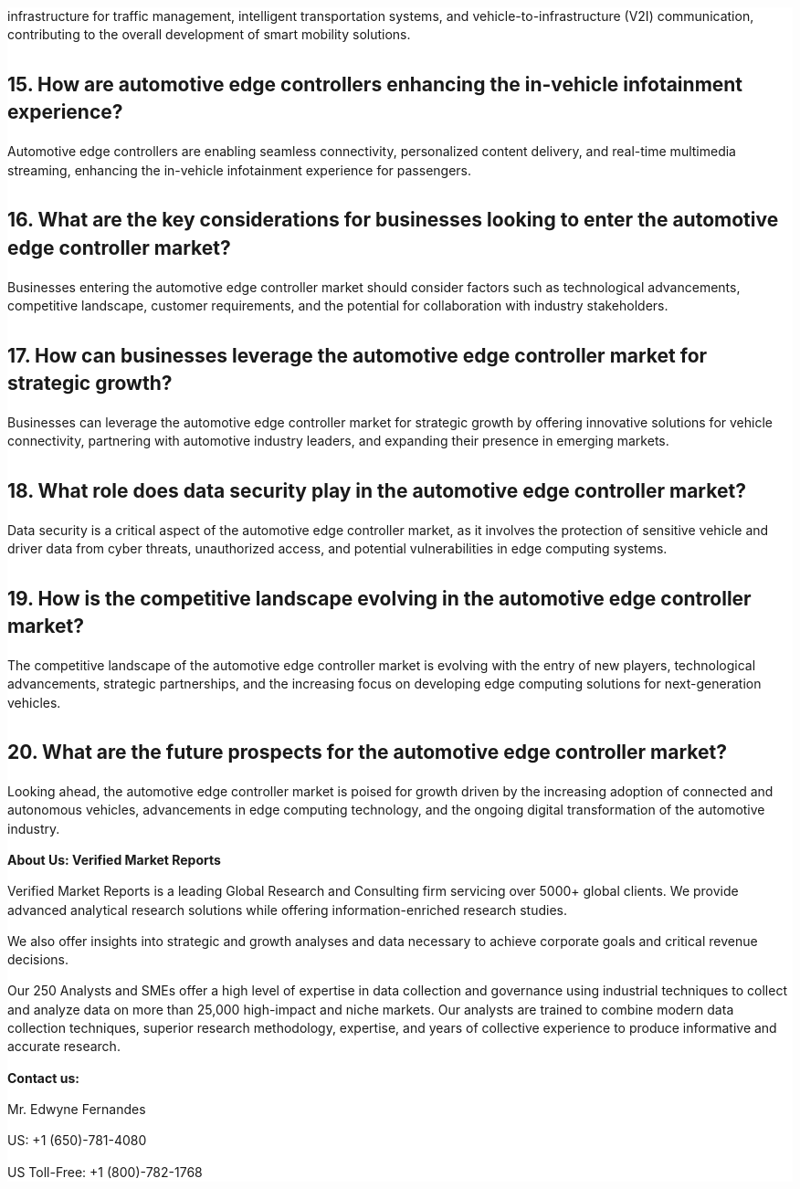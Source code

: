 infrastructure for traffic management, intelligent transportation systems, and vehicle-to-infrastructure (V2I) communication, contributing to the overall development of smart mobility solutions.</p><h2>15. How are automotive edge controllers enhancing the in-vehicle infotainment experience?</h2><p>Automotive edge controllers are enabling seamless connectivity, personalized content delivery, and real-time multimedia streaming, enhancing the in-vehicle infotainment experience for passengers.</p><h2>16. What are the key considerations for businesses looking to enter the automotive edge controller market?</h2><p>Businesses entering the automotive edge controller market should consider factors such as technological advancements, competitive landscape, customer requirements, and the potential for collaboration with industry stakeholders.</p><h2>17. How can businesses leverage the automotive edge controller market for strategic growth?</h2><p>Businesses can leverage the automotive edge controller market for strategic growth by offering innovative solutions for vehicle connectivity, partnering with automotive industry leaders, and expanding their presence in emerging markets.</p><h2>18. What role does data security play in the automotive edge controller market?</h2><p>Data security is a critical aspect of the automotive edge controller market, as it involves the protection of sensitive vehicle and driver data from cyber threats, unauthorized access, and potential vulnerabilities in edge computing systems.</p><h2>19. How is the competitive landscape evolving in the automotive edge controller market?</h2><p>The competitive landscape of the automotive edge controller market is evolving with the entry of new players, technological advancements, strategic partnerships, and the increasing focus on developing edge computing solutions for next-generation vehicles.</p><h2>20. What are the future prospects for the automotive edge controller market?</h2><p>Looking ahead, the automotive edge controller market is poised for growth driven by the increasing adoption of connected and autonomous vehicles, advancements in edge computing technology, and the ongoing digital transformation of the automotive industry.</p></body></html></h3><p id="" class=""><strong>About Us: Verified Market Reports</strong></p><p id="" class="">Verified Market Reports is a leading Global Research and Consulting firm servicing over 5000+ global clients. We provide advanced analytical research solutions while offering information-enriched research studies.</p><p id="" class="">We also offer insights into strategic and growth analyses and data necessary to achieve corporate goals and critical revenue decisions.</p><p id="" class="">Our 250 Analysts and SMEs offer a high level of expertise in data collection and governance using industrial techniques to collect and analyze data on more than 25,000 high-impact and niche markets. Our analysts are trained to combine modern data collection techniques, superior research methodology, expertise, and years of collective experience to produce informative and accurate research.</p><p id="" class=""><strong>Contact us:</strong></p><p id="" class="">Mr. Edwyne Fernandes</p><p id="" class="">US: +1 (650)-781-4080</p><p id="" class="">US Toll-Free: +1 (800)-782-1768</p>
